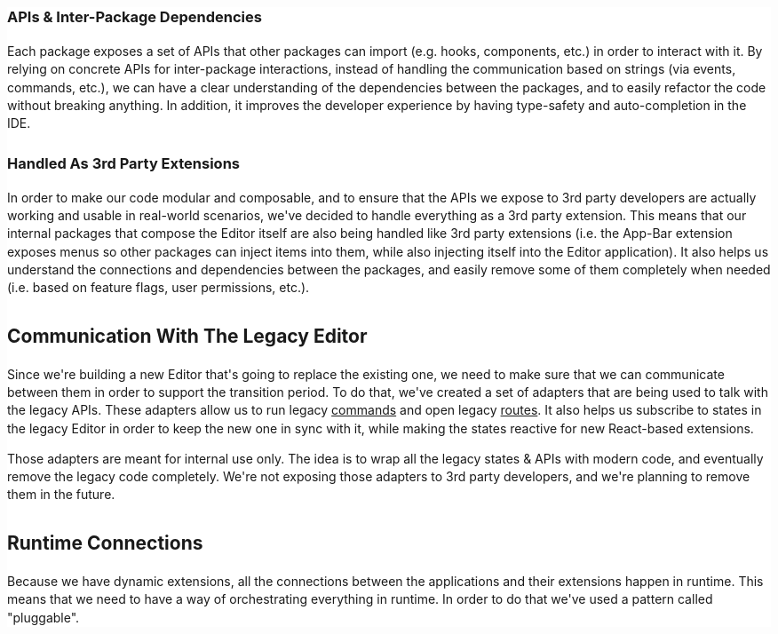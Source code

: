 ### APIs & Inter-Package Dependencies

Each package exposes a set of APIs that other packages can import (e.g. hooks, components, etc.) in order to interact 
with it. By relying on concrete APIs for inter-package interactions, instead of handling the communication based on
strings (via events, commands, etc.), we can have a clear understanding of the dependencies between the packages, and 
to easily refactor the code without breaking anything. In addition, it improves the developer experience by having 
type-safety and auto-completion in the IDE.

### Handled As 3rd Party Extensions

In order to make our code modular and composable, and to ensure that the APIs we expose to 3rd party developers are
actually working and usable in real-world scenarios, we've decided to handle everything as a 3rd party extension.
This means that our internal packages that compose the Editor itself are also being handled like 3rd party extensions
(i.e. the App-Bar extension exposes menus so other packages can inject items into them, while also injecting itself into
the Editor application). It also helps us understand the connections and dependencies between the packages, and easily 
remove some of them completely when needed (i.e. based on feature flags, user permissions, etc.).

## Communication With The Legacy Editor

Since we're building a new Editor that's going to replace the existing one, we need to make sure that we can communicate
between them in order to support the transition period. To do that, we've created a set of adapters that are being used
to talk with the legacy APIs. These adapters allow us to run legacy 
[commands](https://developers.elementor.com/js-api/js-api-commands/) and open legacy
[routes](https://developers.elementor.com/js-api/js-api-routes/). It also helps us subscribe to states in the legacy 
Editor in order to keep the new one in sync with it, while making the states reactive for new React-based
extensions.

Those adapters are meant for internal use only. The idea is to wrap all the legacy states & APIs with modern code, and 
eventually remove the legacy code completely. We're not exposing those adapters to 3rd party developers, and we're 
planning to remove them in the future.

## Runtime Connections

Because we have dynamic extensions, all the connections between the applications and their extensions happen in runtime.
This means that we need to have a way of orchestrating everything in runtime. In order to do that we've used a pattern 
called "pluggable".
